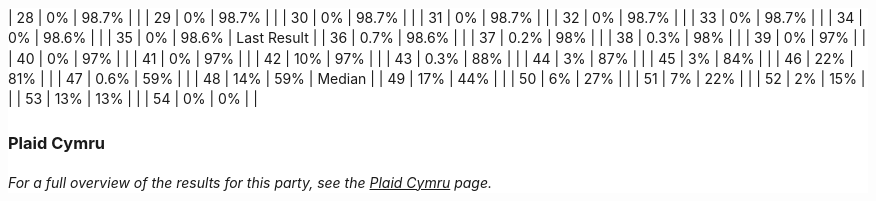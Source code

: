 | 28 | 0% | 98.7% |  |
| 29 | 0% | 98.7% |  |
| 30 | 0% | 98.7% |  |
| 31 | 0% | 98.7% |  |
| 32 | 0% | 98.7% |  |
| 33 | 0% | 98.7% |  |
| 34 | 0% | 98.6% |  |
| 35 | 0% | 98.6% | Last Result |
| 36 | 0.7% | 98.6% |  |
| 37 | 0.2% | 98% |  |
| 38 | 0.3% | 98% |  |
| 39 | 0% | 97% |  |
| 40 | 0% | 97% |  |
| 41 | 0% | 97% |  |
| 42 | 10% | 97% |  |
| 43 | 0.3% | 88% |  |
| 44 | 3% | 87% |  |
| 45 | 3% | 84% |  |
| 46 | 22% | 81% |  |
| 47 | 0.6% | 59% |  |
| 48 | 14% | 59% | Median |
| 49 | 17% | 44% |  |
| 50 | 6% | 27% |  |
| 51 | 7% | 22% |  |
| 52 | 2% | 15% |  |
| 53 | 13% | 13% |  |
| 54 | 0% | 0% |  |

### Plaid Cymru

*For a full overview of the results for this party, see the [Plaid Cymru](party-plaidcymru.html) page.*

